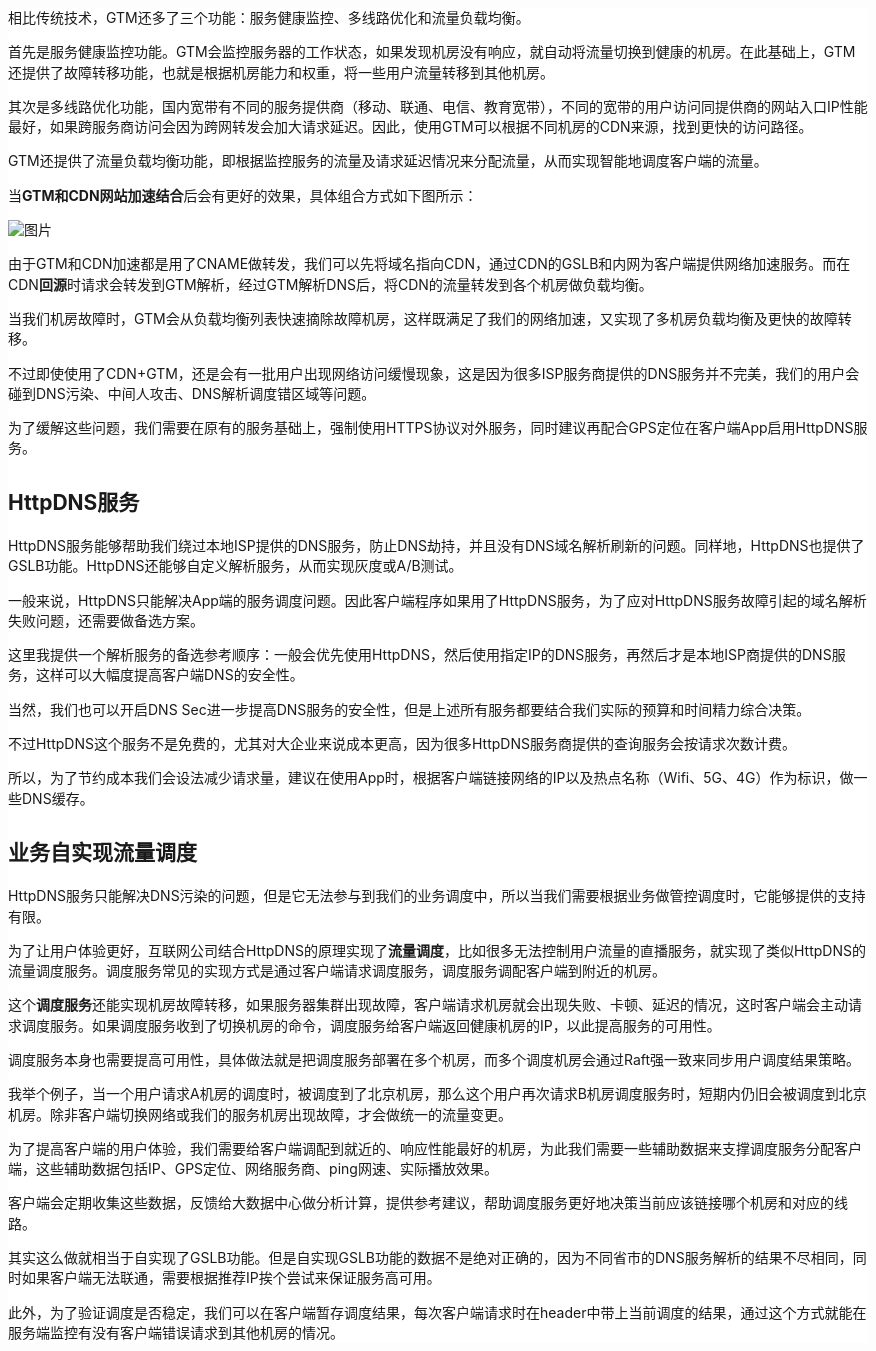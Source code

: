 相比传统技术，GTM还多了三个功能：服务健康监控、多线路优化和流量负载均衡。

首先是服务健康监控功能。GTM会监控服务器的工作状态，如果发现机房没有响应，就自动将流量切换到健康的机房。在此基础上，GTM还提供了故障转移功能，也就是根据机房能力和权重，将一些用户流量转移到其他机房。

其次是多线路优化功能，国内宽带有不同的服务提供商（移动、联通、电信、教育宽带），不同的宽带的用户访问同提供商的网站入口IP性能最好，如果跨服务商访问会因为跨网转发会加大请求延迟。因此，使用GTM可以根据不同机房的CDN来源，找到更快的访问路径。

GTM还提供了流量负载均衡功能，即根据监控服务的流量及请求延迟情况来分配流量，从而实现智能地调度客户端的流量。

当**GTM和CDN网站加速结合**后会有更好的效果，具体组合方式如下图所示：

![图片](https://learn.lianglianglee.com/%e4%b8%93%e6%a0%8f/%e9%ab%98%e5%b9%b6%e5%8f%91%e7%b3%bb%e7%bb%9f%e5%ae%9e%e6%88%98%e8%af%be/assets/2cabfcf012914dc189b5a1d58304f910.jpg)

由于GTM和CDN加速都是用了CNAME做转发，我们可以先将域名指向CDN，通过CDN的GSLB和内网为客户端提供网络加速服务。而在CDN**回源**时请求会转发到GTM解析，经过GTM解析DNS后，将CDN的流量转发到各个机房做负载均衡。

当我们机房故障时，GTM会从负载均衡列表快速摘除故障机房，这样既满足了我们的网络加速，又实现了多机房负载均衡及更快的故障转移。

不过即使使用了CDN+GTM，还是会有一批用户出现网络访问缓慢现象，这是因为很多ISP服务商提供的DNS服务并不完美，我们的用户会碰到DNS污染、中间人攻击、DNS解析调度错区域等问题。

为了缓解这些问题，我们需要在原有的服务基础上，强制使用HTTPS协议对外服务，同时建议再配合GPS定位在客户端App启用HttpDNS服务。

## HttpDNS服务

HttpDNS服务能够帮助我们绕过本地ISP提供的DNS服务，防止DNS劫持，并且没有DNS域名解析刷新的问题。同样地，HttpDNS也提供了GSLB功能。HttpDNS还能够自定义解析服务，从而实现灰度或A/B测试。

一般来说，HttpDNS只能解决App端的服务调度问题。因此客户端程序如果用了HttpDNS服务，为了应对HttpDNS服务故障引起的域名解析失败问题，还需要做备选方案。

这里我提供一个解析服务的备选参考顺序：一般会优先使用HttpDNS，然后使用指定IP的DNS服务，再然后才是本地ISP商提供的DNS服务，这样可以大幅度提高客户端DNS的安全性。

当然，我们也可以开启DNS Sec进一步提高DNS服务的安全性，但是上述所有服务都要结合我们实际的预算和时间精力综合决策。

不过HttpDNS这个服务不是免费的，尤其对大企业来说成本更高，因为很多HttpDNS服务商提供的查询服务会按请求次数计费。

所以，为了节约成本我们会设法减少请求量，建议在使用App时，根据客户端链接网络的IP以及热点名称（Wifi、5G、4G）作为标识，做一些DNS缓存。

## 业务自实现流量调度

HttpDNS服务只能解决DNS污染的问题，但是它无法参与到我们的业务调度中，所以当我们需要根据业务做管控调度时，它能够提供的支持有限。

为了让用户体验更好，互联网公司结合HttpDNS的原理实现了**流量调度**，比如很多无法控制用户流量的直播服务，就实现了类似HttpDNS的流量调度服务。调度服务常见的实现方式是通过客户端请求调度服务，调度服务调配客户端到附近的机房。

这个**调度服务**还能实现机房故障转移，如果服务器集群出现故障，客户端请求机房就会出现失败、卡顿、延迟的情况，这时客户端会主动请求调度服务。如果调度服务收到了切换机房的命令，调度服务给客户端返回健康机房的IP，以此提高服务的可用性。

调度服务本身也需要提高可用性，具体做法就是把调度服务部署在多个机房，而多个调度机房会通过Raft强一致来同步用户调度结果策略。

我举个例子，当一个用户请求A机房的调度时，被调度到了北京机房，那么这个用户再次请求B机房调度服务时，短期内仍旧会被调度到北京机房。除非客户端切换网络或我们的服务机房出现故障，才会做统一的流量变更。

为了提高客户端的用户体验，我们需要给客户端调配到就近的、响应性能最好的机房，为此我们需要一些辅助数据来支撑调度服务分配客户端，这些辅助数据包括IP、GPS定位、网络服务商、ping网速、实际播放效果。

客户端会定期收集这些数据，反馈给大数据中心做分析计算，提供参考建议，帮助调度服务更好地决策当前应该链接哪个机房和对应的线路。

其实这么做就相当于自实现了GSLB功能。但是自实现GSLB功能的数据不是绝对正确的，因为不同省市的DNS服务解析的结果不尽相同，同时如果客户端无法联通，需要根据推荐IP挨个尝试来保证服务高可用。

此外，为了验证调度是否稳定，我们可以在客户端暂存调度结果，每次客户端请求时在header中带上当前调度的结果，通过这个方式就能在服务端监控有没有客户端错误请求到其他机房的情况。
